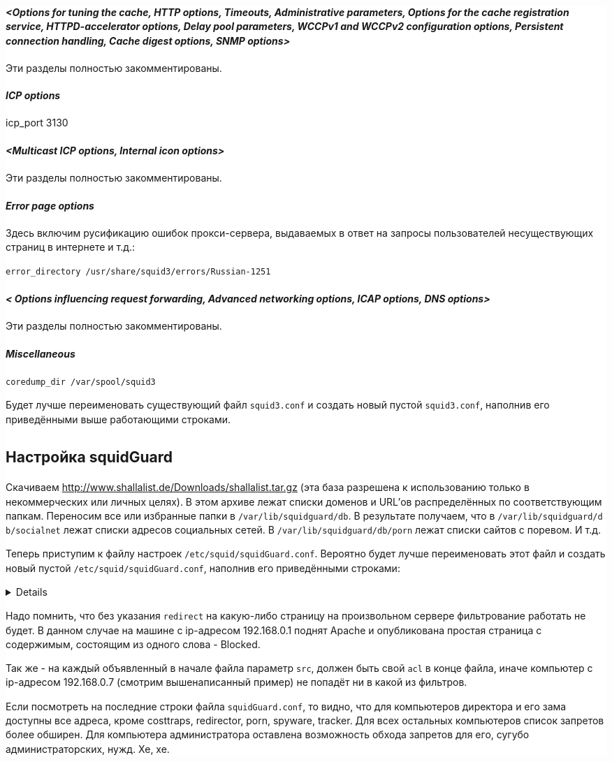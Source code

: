 #### *<Options for tuning the cache, HTTP options, Timeouts, Administrative parameters, Options for the cache registration service, HTTPD-accelerator options, Delay pool parameters, WCCPv1 and WCCPv2 configuration options, Persistent connection handling, Cache digest options, SNMP options>*
Эти разделы полностью закомментированы.

#### *ICP options*
icp_port 3130

#### *<Multicast ICP options, Internal icon options>*
Эти разделы полностью закомментированы.

#### *Error page options*
Здесь включим русификацию ошибок прокси-сервера, выдаваемых в ответ на запросы пользователей несуществующих страниц в интернете и т.д.:
```
error_directory /usr/share/squid3/errors/Russian-1251
```

#### *< Options influencing request forwarding, Advanced networking options, ICAP options, DNS options>*
Эти разделы полностью закомментированы.

#### *Miscellaneous*
```
coredump_dir /var/spool/squid3
```
Будет лучше переименовать существующий файл `squid3.conf` и создать новый пустой `squid3.conf`, наполнив его приведёнными выше работающими строками.

## Настройка squidGuard
Скачиваем http://www.shallalist.de/Downloads/shallalist.tar.gz (эта база разрешена к использованию только в некоммерческих или личных целях). В этом архиве лежат списки доменов и URL’ов распределённых по соответствующим папкам. Переносим все или избранные папки в `/var/lib/squidguard/db`. В результате получаем, что в `/var/lib/squidguard/db/socialnet` лежат списки адресов социальных сетей. В `/var/lib/squidguard/db/porn` лежат списки сайтов с поревом. И т.д.

Теперь приступим к файлу настроек `/etc/squid/squidGuard.conf`. Вероятно будет лучше переименовать этот файл и создать новый пустой `/etc/squid/squidGuard.conf`, наполнив его приведёнными строками:

<details></details>

Надо помнить, что без указания `redirect` на какую-либо страницу на произвольном сервере фильтрование работать не будет. В данном случае на машине с ip-адресом 192.168.0.1 поднят Apache и опубликована простая страница с содержимым, состоящим из одного слова - Blocked.

Так же - на каждый объявленный в начале файла параметр `src`, должен быть свой `acl` в конце файла, иначе компьютер с ip-адресом 192.168.0.7 (смотрим вышенаписанный пример) не попадёт ни в какой из фильтров.

Если посмотреть на последние строки файла `squidGuard.conf`, то видно, что для компьютеров директора и его зама доступны все адреса, кроме costtraps, redirector, porn, spyware, tracker. Для всех остальных компьютеров список запретов более обширен. Для компьютера администратора оставлена возможность обхода запретов для его, сугубо администраторских, нужд. Хе, хе.

